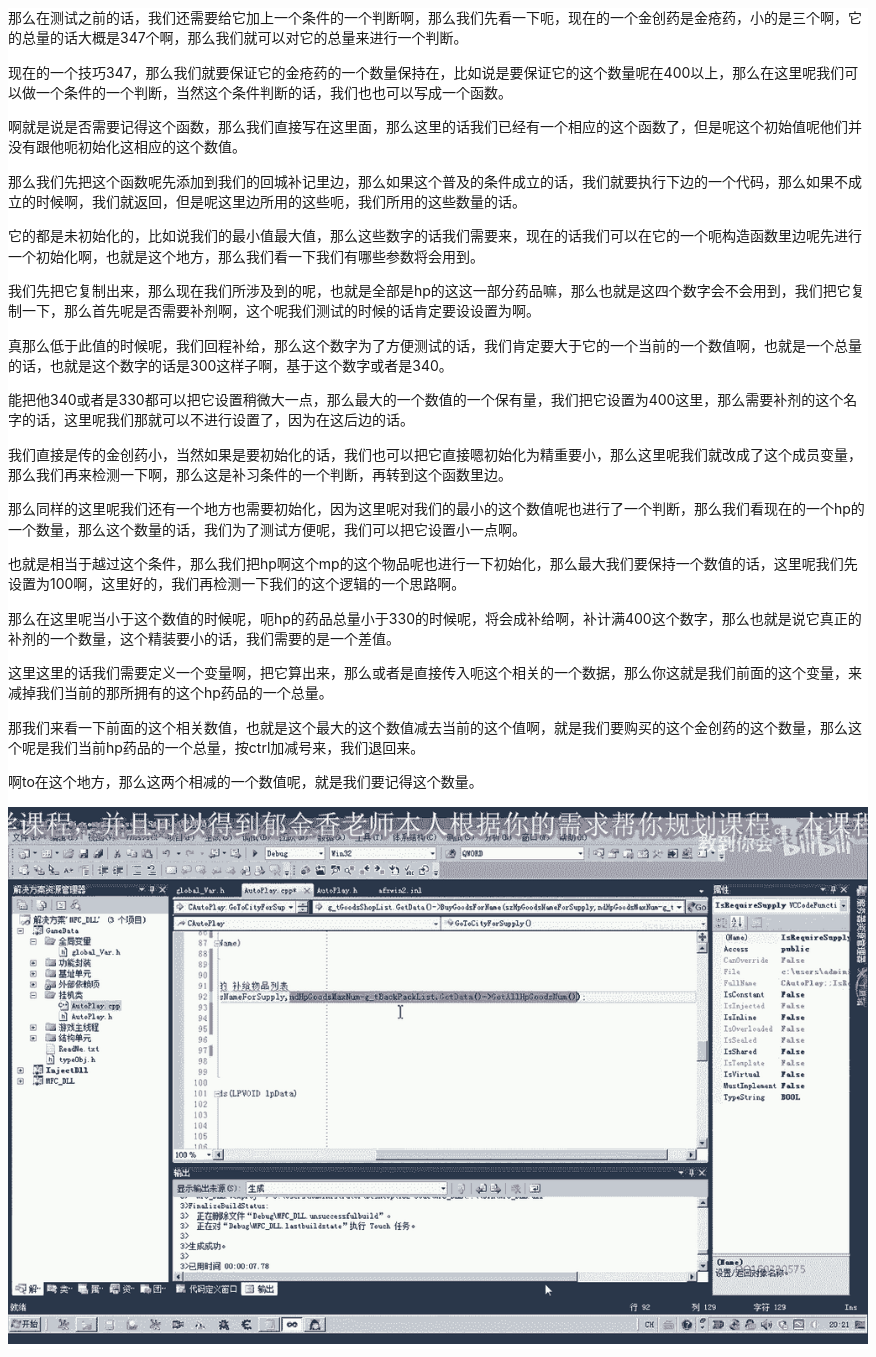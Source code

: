 那么在测试之前的话，我们还需要给它加上一个条件的一个判断啊，那么我们先看一下呃，现在的一个金创药是金疮药，小的是三个啊，它的总量的话大概是347个啊，那么我们就可以对它的总量来进行一个判断。

现在的一个技巧347，那么我们就要保证它的金疮药的一个数量保持在，比如说是要保证它的这个数量呢在400以上，那么在这里呢我们可以做一个条件的一个判断，当然这个条件判断的话，我们也也可以写成一个函数。

啊就是说是否需要记得这个函数，那么我们直接写在这里面，那么这里的话我们已经有一个相应的这个函数了，但是呢这个初始值呢他们并没有跟他呃初始化这相应的这个数值。

那么我们先把这个函数呢先添加到我们的回城补记里边，那么如果这个普及的条件成立的话，我们就要执行下边的一个代码，那么如果不成立的时候啊，我们就返回，但是呢这里边所用的这些呃，我们所用的这些数量的话。

它的都是未初始化的，比如说我们的最小值最大值，那么这些数字的话我们需要来，现在的话我们可以在它的一个呃构造函数里边呢先进行一个初始化啊，也就是这个地方，那么我们看一下我们有哪些参数将会用到。

我们先把它复制出来，那么现在我们所涉及到的呢，也就是全部是hp的这这一部分药品嘛，那么也就是这四个数字会不会用到，我们把它复制一下，那么首先呢是否需要补剂啊，这个呢我们测试的时候的话肯定要设设置为啊。

真那么低于此值的时候呢，我们回程补给，那么这个数字为了方便测试的话，我们肯定要大于它的一个当前的一个数值啊，也就是一个总量的话，也就是这个数字的话是300这样子啊，基于这个数字或者是340。

能把他340或者是330都可以把它设置稍微大一点，那么最大的一个数值的一个保有量，我们把它设置为400这里，那么需要补剂的这个名字的话，这里呢我们那就可以不进行设置了，因为在这后边的话。

我们直接是传的金创药小，当然如果是要初始化的话，我们也可以把它直接嗯初始化为精重要小，那么这里呢我们就改成了这个成员变量，那么我们再来检测一下啊，那么这是补习条件的一个判断，再转到这个函数里边。

那么同样的这里呢我们还有一个地方也需要初始化，因为这里呢对我们的最小的这个数值呢也进行了一个判断，那么我们看现在的一个hp的一个数量，那么这个数量的话，我们为了测试方便呢，我们可以把它设置小一点啊。

也就是相当于越过这个条件，那么我们把hp啊这个mp的这个物品呢也进行一下初始化，那么最大我们要保持一个数值的话，这里呢我们先设置为100啊，这里好的，我们再检测一下我们的这个逻辑的一个思路啊。

那么在这里呢当小于这个数值的时候呢，呃hp的药品总量小于330的时候呢，将会成补给啊，补计满400这个数字，那么也就是说它真正的补剂的一个数量，这个精装要小的话，我们需要的是一个差值。

这里这里的话我们需要定义一个变量啊，把它算出来，那么或者是直接传入呃这个相关的一个数据，那么你这就是我们前面的这个变量，来减掉我们当前的那所拥有的这个hp药品的一个总量。

那我们来看一下前面的这个相关数值，也就是这个最大的这个数值减去当前的这个值啊，就是我们要购买的这个金创药的这个数量，那么这个呢是我们当前hp药品的一个总量，按ctrl加减号来，我们退回来。

啊to在这个地方，那么这两个相减的一个数值呢，就是我们要记得这个数量。

![](img/a5def9fd477d6312272508f4acbf58a4_7.png)
